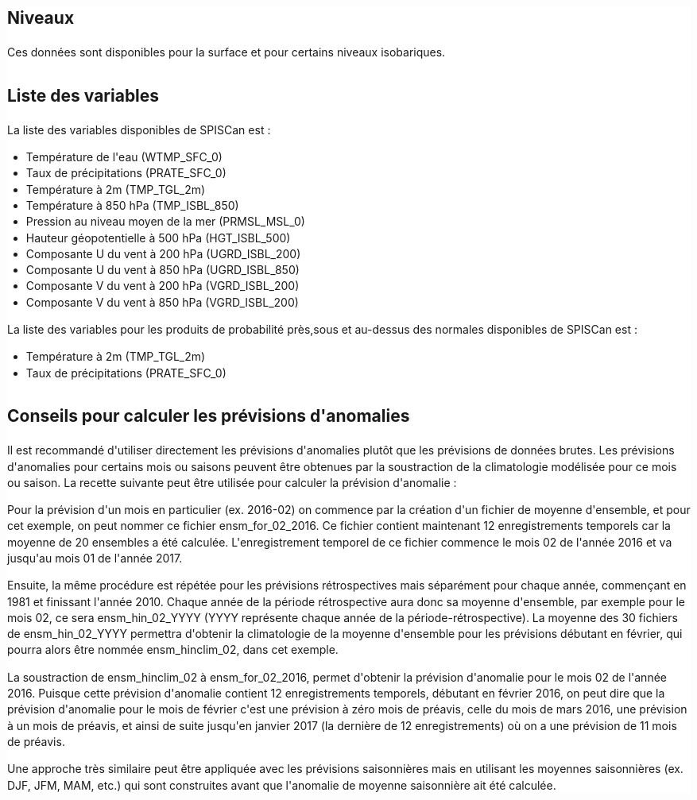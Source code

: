 ## Niveaux

Ces données sont disponibles pour la surface et pour certains niveaux isobariques.

## Liste des variables

La liste des variables disponibles de SPISCan est : 

* Température de l'eau (WTMP_SFC_0)
* Taux de précipitations (PRATE_SFC_0)
* Température à 2m (TMP_TGL_2m)
* Température à 850 hPa (TMP_ISBL_850)
* Pression au niveau moyen de la mer (PRMSL_MSL_0)
* Hauteur géopotentielle à 500 hPa (HGT_ISBL_500)
* Composante U du vent à 200 hPa (UGRD_ISBL_200)
* Composante U du vent à 850 hPa (UGRD_ISBL_850)
* Composante V du vent à 200 hPa (VGRD_ISBL_200)
* Composante V du vent à 850 hPa (VGRD_ISBL_200)

La liste des variables pour les produits de probabilité près,sous et au-dessus des normales disponibles de SPISCan est : 

* Température à 2m (TMP_TGL_2m)
* Taux de précipitations (PRATE_SFC_0)

## Conseils pour calculer les prévisions d'anomalies 

Il est recommandé d'utiliser directement les prévisions d'anomalies plutôt que les prévisions de données brutes. Les prévisions d'anomalies pour certains mois ou saisons peuvent être obtenues par la soustraction de la climatologie modélisée pour ce mois ou saison. La recette suivante peut être utilisée pour calculer la prévision d'anomalie :

Pour la prévision d'un mois en particulier (ex. 2016-02) on commence par la création d'un fichier de moyenne d'ensemble, et pour cet exemple, on peut nommer ce fichier ensm_for_02_2016. Ce fichier contient maintenant 12 enregistrements temporels car la moyenne de 20 ensembles a été calculée. L'enregistrement temporel de ce fichier commence le mois 02 de l'année 2016 et va jusqu'au mois 01 de l'année 2017.
 
Ensuite, la même procédure est répétée pour les prévisions rétrospectives mais séparément pour chaque année, commençant en 1981 et finissant l'année 2010. Chaque année de la période rétrospective aura donc sa moyenne d'ensemble, par exemple pour le mois 02, ce sera ensm_hin_02_YYYY (YYYY représente chaque année de la période-rétrospective). La moyenne des 30 fichiers de ensm_hin_02_YYYY permettra d'obtenir la climatologie de la moyenne d'ensemble pour les prévisions débutant en  février, qui pourra alors être nommée ensm_hinclim_02, dans cet exemple.

La soustraction de ensm_hinclim_02 à ensm_for_02_2016, permet d'obtenir  la prévision d'anomalie pour le mois 02 de l'année 2016. Puisque cette prévision d'anomalie contient 12 enregistrements temporels, débutant en février 2016, on peut dire que la prévision d'anomalie pour le mois de février c'est une prévision à zéro mois de préavis, celle du mois de mars 2016, une prévision à un mois de préavis, et ainsi de suite jusqu'en janvier 2017 (la dernière de 12 enregistrements) où on a une prévision de 11 mois de préavis.

Une approche très similaire peut être appliquée avec les prévisions saisonnières mais en utilisant les moyennes saisonnières (ex. DJF, JFM, MAM, etc.) qui sont construites avant que l'anomalie de moyenne saisonnière ait été calculée.
